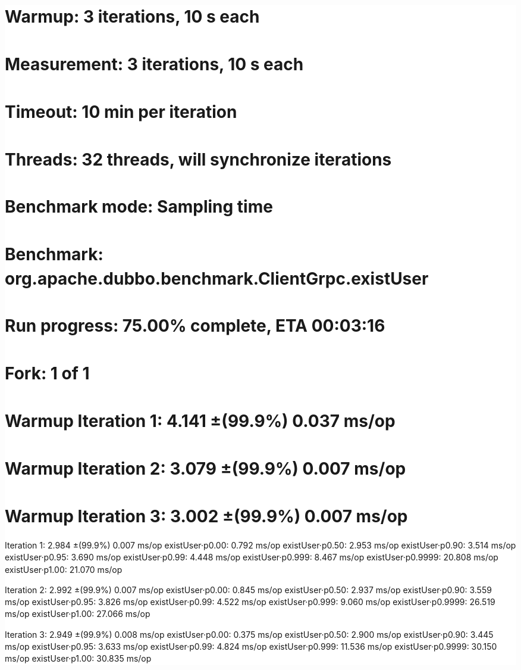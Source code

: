 # Warmup: 3 iterations, 10 s each
# Measurement: 3 iterations, 10 s each
# Timeout: 10 min per iteration
# Threads: 32 threads, will synchronize iterations
# Benchmark mode: Sampling time
# Benchmark: org.apache.dubbo.benchmark.ClientGrpc.existUser

# Run progress: 75.00% complete, ETA 00:03:16
# Fork: 1 of 1
# Warmup Iteration   1: 4.141 ±(99.9%) 0.037 ms/op
# Warmup Iteration   2: 3.079 ±(99.9%) 0.007 ms/op
# Warmup Iteration   3: 3.002 ±(99.9%) 0.007 ms/op
Iteration   1: 2.984 ±(99.9%) 0.007 ms/op
                 existUser·p0.00:   0.792 ms/op
                 existUser·p0.50:   2.953 ms/op
                 existUser·p0.90:   3.514 ms/op
                 existUser·p0.95:   3.690 ms/op
                 existUser·p0.99:   4.448 ms/op
                 existUser·p0.999:  8.467 ms/op
                 existUser·p0.9999: 20.808 ms/op
                 existUser·p1.00:   21.070 ms/op

Iteration   2: 2.992 ±(99.9%) 0.007 ms/op
                 existUser·p0.00:   0.845 ms/op
                 existUser·p0.50:   2.937 ms/op
                 existUser·p0.90:   3.559 ms/op
                 existUser·p0.95:   3.826 ms/op
                 existUser·p0.99:   4.522 ms/op
                 existUser·p0.999:  9.060 ms/op
                 existUser·p0.9999: 26.519 ms/op
                 existUser·p1.00:   27.066 ms/op

Iteration   3: 2.949 ±(99.9%) 0.008 ms/op
                 existUser·p0.00:   0.375 ms/op
                 existUser·p0.50:   2.900 ms/op
                 existUser·p0.90:   3.445 ms/op
                 existUser·p0.95:   3.633 ms/op
                 existUser·p0.99:   4.824 ms/op
                 existUser·p0.999:  11.536 ms/op
                 existUser·p0.9999: 30.150 ms/op
                 existUser·p1.00:   30.835 ms/op
